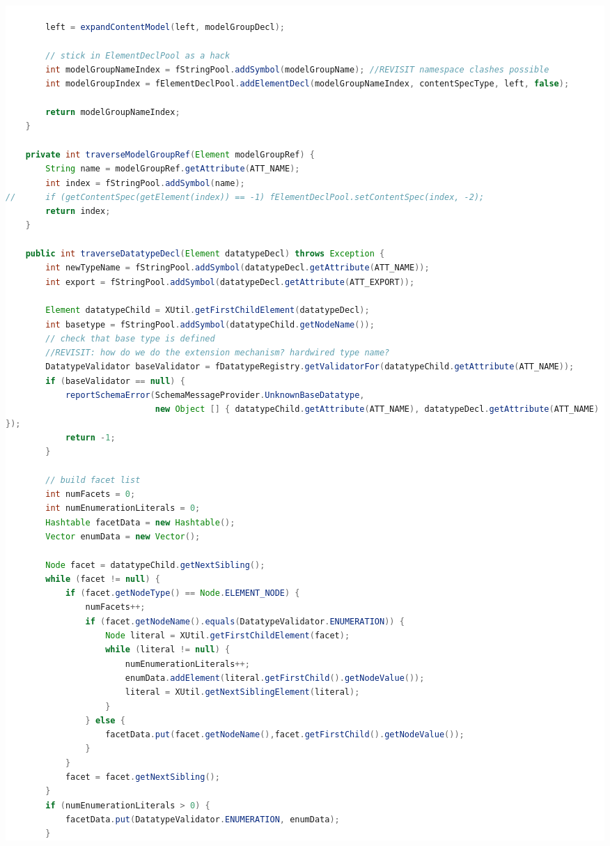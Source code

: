 ```java

		left = expandContentModel(left, modelGroupDecl);

		// stick in ElementDeclPool as a hack
		int modelGroupNameIndex = fStringPool.addSymbol(modelGroupName); //REVISIT namespace clashes possible
		int modelGroupIndex = fElementDeclPool.addElementDecl(modelGroupNameIndex, contentSpecType, left, false);

        return modelGroupNameIndex;
	}

	private int traverseModelGroupRef(Element modelGroupRef) {
	    String name = modelGroupRef.getAttribute(ATT_NAME);
	    int index = fStringPool.addSymbol(name);
//	    if (getContentSpec(getElement(index)) == -1) fElementDeclPool.setContentSpec(index, -2);
        return index;
	}

	public int traverseDatatypeDecl(Element datatypeDecl) throws Exception {
		int newTypeName = fStringPool.addSymbol(datatypeDecl.getAttribute(ATT_NAME));
		int export = fStringPool.addSymbol(datatypeDecl.getAttribute(ATT_EXPORT));

		Element datatypeChild = XUtil.getFirstChildElement(datatypeDecl);
		int basetype = fStringPool.addSymbol(datatypeChild.getNodeName());
		// check that base type is defined
		//REVISIT: how do we do the extension mechanism? hardwired type name?
		DatatypeValidator baseValidator = fDatatypeRegistry.getValidatorFor(datatypeChild.getAttribute(ATT_NAME));
		if (baseValidator == null) {
			reportSchemaError(SchemaMessageProvider.UnknownBaseDatatype,
							  new Object [] { datatypeChild.getAttribute(ATT_NAME), datatypeDecl.getAttribute(ATT_NAME) });
			return -1;
		}

		// build facet list
		int numFacets = 0;
		int numEnumerationLiterals = 0;
		Hashtable facetData = new Hashtable();
		Vector enumData = new Vector();

		Node facet = datatypeChild.getNextSibling();
		while (facet != null) {
			if (facet.getNodeType() == Node.ELEMENT_NODE) {
				numFacets++;
				if (facet.getNodeName().equals(DatatypeValidator.ENUMERATION)) {
					Node literal = XUtil.getFirstChildElement(facet);
					while (literal != null) {
						numEnumerationLiterals++;
						enumData.addElement(literal.getFirstChild().getNodeValue());
						literal = XUtil.getNextSiblingElement(literal);
					}
				} else {
					facetData.put(facet.getNodeName(),facet.getFirstChild().getNodeValue());
				}
			}
			facet = facet.getNextSibling();
		}
		if (numEnumerationLiterals > 0) {
			facetData.put(DatatypeValidator.ENUMERATION, enumData);
		}

```